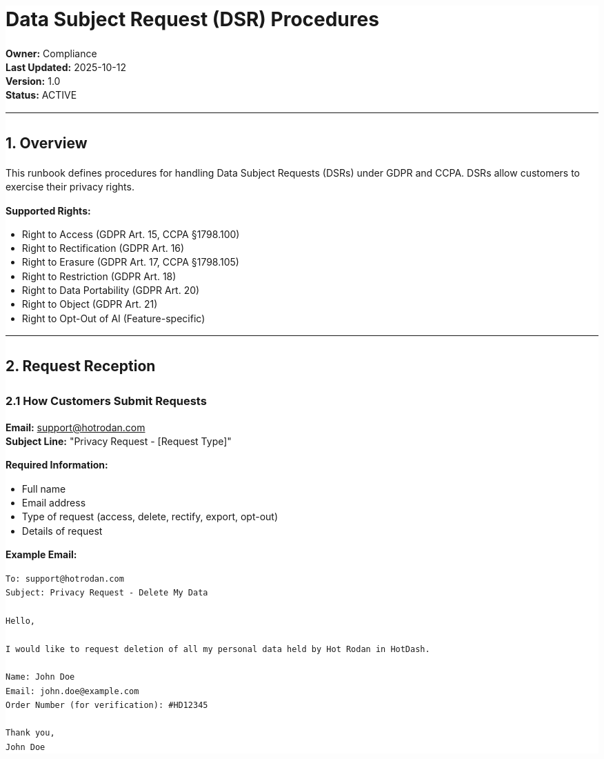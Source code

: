 # Data Subject Request (DSR) Procedures

**Owner:** Compliance  
**Last Updated:** 2025-10-12  
**Version:** 1.0  
**Status:** ACTIVE

---

## 1. Overview

This runbook defines procedures for handling Data Subject Requests (DSRs) under GDPR and CCPA. DSRs allow customers to exercise their privacy rights.

**Supported Rights:**

- Right to Access (GDPR Art. 15, CCPA §1798.100)
- Right to Rectification (GDPR Art. 16)
- Right to Erasure (GDPR Art. 17, CCPA §1798.105)
- Right to Restriction (GDPR Art. 18)
- Right to Data Portability (GDPR Art. 20)
- Right to Object (GDPR Art. 21)
- Right to Opt-Out of AI (Feature-specific)

---

## 2. Request Reception

### 2.1 How Customers Submit Requests

**Email:** support@hotrodan.com  
**Subject Line:** "Privacy Request - [Request Type]"

**Required Information:**

- Full name
- Email address
- Type of request (access, delete, rectify, export, opt-out)
- Details of request

**Example Email:**

```
To: support@hotrodan.com
Subject: Privacy Request - Delete My Data

Hello,

I would like to request deletion of all my personal data held by Hot Rodan in HotDash.

Name: John Doe
Email: john.doe@example.com
Order Number (for verification): #HD12345

Thank you,
John Doe
```

